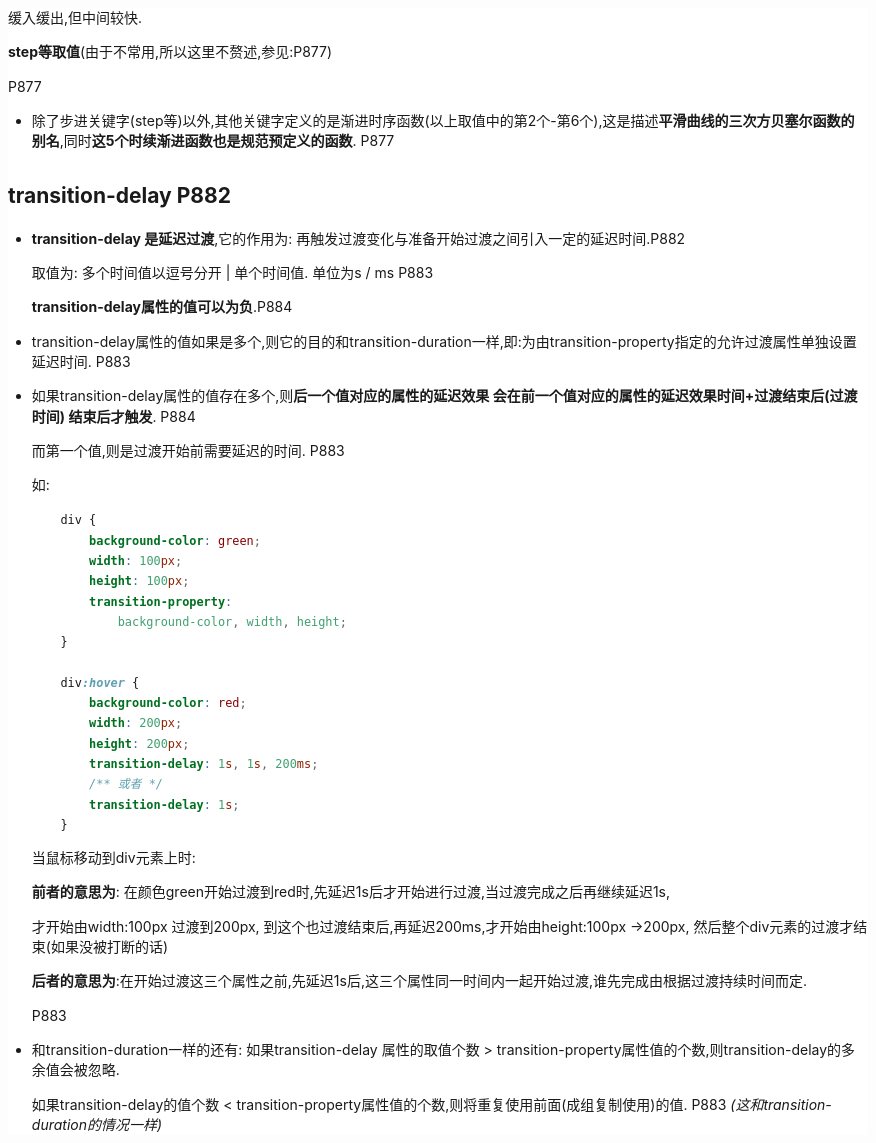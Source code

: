   缓入缓出,但中间较快.
  
  **step等取值**(由于不常用,所以这里不赘述,参见:P877)
  
   P877

- 除了步进关键字(step等)以外,其他关键字定义的是渐进时序函数(以上取值中的第2个-第6个),这是描述**平滑曲线的三次方贝塞尔函数的别名**,同时**这5个时续渐进函数也是规范预定义的函数**. P877

## transition-delay P882

- **transition-delay 是延迟过渡**,它的作用为: 再触发过渡变化与准备开始过渡之间引入一定的延迟时间.P882
  
  取值为: 多个时间值以逗号分开 | 单个时间值. 单位为s / ms P883
  
  **transition-delay属性的值可以为负**.P884

- transition-delay属性的值如果是多个,则它的目的和transition-duration一样,即:为由transition-property指定的允许过渡属性单独设置延迟时间. P883

- 如果transition-delay属性的值存在多个,则**后一个值对应的属性的延迟效果 会在前一个值对应的属性的延迟效果时间+过渡结束后(过渡时间) 结束后才触发**. P884
  
  而第一个值,则是过渡开始前需要延迟的时间. P883
  
  如:
  
  ```css
      div {
          background-color: green;
          width: 100px;
          height: 100px;
          transition-property: 
              background-color, width, height;
      }
  
      div:hover {
          background-color: red;
          width: 200px;
          height: 200px;
          transition-delay: 1s, 1s, 200ms;
          /** 或者 */
          transition-delay: 1s;
      }
  ```
  
  当鼠标移动到div元素上时:
  
  **前者的意思为**: 在颜色green开始过渡到red时,先延迟1s后才开始进行过渡,当过渡完成之后再继续延迟1s,
  
  才开始由width:100px 过渡到200px, 到这个也过渡结束后,再延迟200ms,才开始由height:100px ->200px, 然后整个div元素的过渡才结束(如果没被打断的话)
  
  **后者的意思为**:在开始过渡这三个属性之前,先延迟1s后,这三个属性同一时间内一起开始过渡,谁先完成由根据过渡持续时间而定.
  
  P883

- 和transition-duration一样的还有: 如果transition-delay 属性的取值个数 > transition-property属性值的个数,则transition-delay的多余值会被忽略.
  
  如果transition-delay的值个数 < transition-property属性值的个数,则将重复使用前面(成组复制使用)的值. P883 *(这和transition-duration的情况一样)*
  